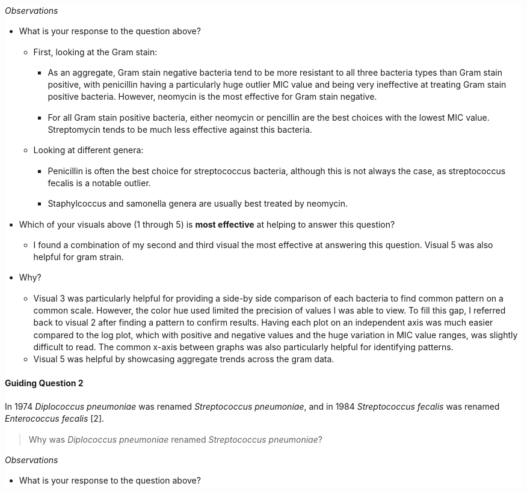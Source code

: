 *Observations*

- What is your response to the question above?

  - First, looking at the Gram stain:

    - As an aggregate, Gram stain negative bacteria tend to be more
      resistant to all three bacteria types than Gram stain positive,
      with penicillin having a particularly huge outlier MIC value and
      being very ineffective at treating Gram stain positive bacteria.
      However, neomycin is the most effective for Gram stain negative.

    - For all Gram stain positive bacteria, either neomycin or pencillin
      are the best choices with the lowest MIC value. Streptomycin tends
      to be much less effective against this bacteria.

  - Looking at different genera:

    - Penicillin is often the best choice for streptococcus bacteria,
      although this is not always the case, as streptococcus fecalis is
      a notable outlier.

    - Staphylcoccus and samonella genera are usually best treated by
      neomycin.

- Which of your visuals above (1 through 5) is **most effective** at
  helping to answer this question?

  - I found a combination of my second and third visual the most
    effective at answering this question. Visual 5 was also helpful for
    gram strain.

- Why?

  - Visual 3 was particularly helpful for providing a side-by side
    comparison of each bacteria to find common pattern on a common
    scale. However, the color hue used limited the precision of values I
    was able to view. To fill this gap, I referred back to visual 2
    after finding a pattern to confirm results. Having each plot on an
    independent axis was much easier compared to the log plot, which
    with positive and negative values and the huge variation in MIC
    value ranges, was slightly difficult to read. The common x-axis
    between graphs was also particularly helpful for identifying
    patterns.
  - Visual 5 was helpful by showcasing aggregate trends across the gram
    data.

#### Guiding Question 2

In 1974 *Diplococcus pneumoniae* was renamed *Streptococcus pneumoniae*,
and in 1984 *Streptococcus fecalis* was renamed *Enterococcus fecalis*
\[2\].

> Why was *Diplococcus pneumoniae* renamed *Streptococcus pneumoniae*?

*Observations*

- What is your response to the question above?
